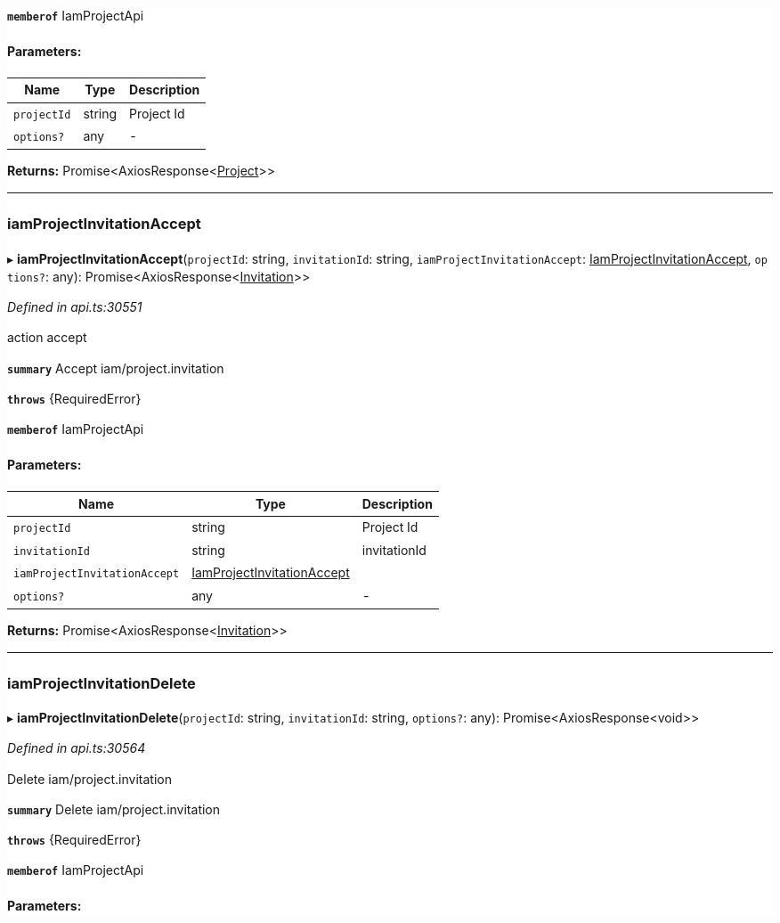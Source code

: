 **`memberof`** IamProjectApi

#### Parameters:

Name | Type | Description |
------ | ------ | ------ |
`projectId` | string | Project Id |
`options?` | any | - |

**Returns:** Promise\<AxiosResponse\<[Project](../interfaces/_api_.project.md)>>

___

### iamProjectInvitationAccept

▸ **iamProjectInvitationAccept**(`projectId`: string, `invitationId`: string, `iamProjectInvitationAccept`: [IamProjectInvitationAccept](../interfaces/_api_.iamprojectinvitationaccept.md), `options?`: any): Promise\<AxiosResponse\<[Invitation](../interfaces/_api_.invitation.md)>>

*Defined in api.ts:30551*

action accept

**`summary`** Accept iam/project.invitation

**`throws`** {RequiredError}

**`memberof`** IamProjectApi

#### Parameters:

Name | Type | Description |
------ | ------ | ------ |
`projectId` | string | Project Id |
`invitationId` | string | invitationId |
`iamProjectInvitationAccept` | [IamProjectInvitationAccept](../interfaces/_api_.iamprojectinvitationaccept.md) |  |
`options?` | any | - |

**Returns:** Promise\<AxiosResponse\<[Invitation](../interfaces/_api_.invitation.md)>>

___

### iamProjectInvitationDelete

▸ **iamProjectInvitationDelete**(`projectId`: string, `invitationId`: string, `options?`: any): Promise\<AxiosResponse\<void>>

*Defined in api.ts:30564*

Delete iam/project.invitation

**`summary`** Delete iam/project.invitation

**`throws`** {RequiredError}

**`memberof`** IamProjectApi

#### Parameters:
